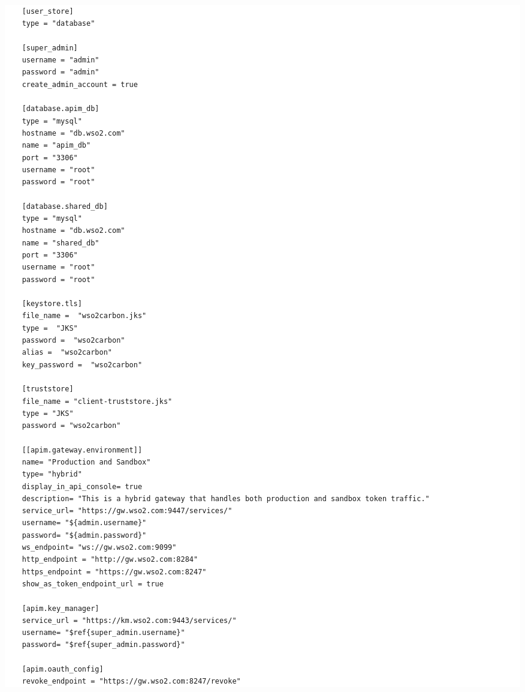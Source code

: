         [user_store]
        type = "database"
        
        [super_admin]
        username = "admin"
        password = "admin"
        create_admin_account = true
        
        [database.apim_db]
        type = "mysql"
        hostname = "db.wso2.com"
        name = "apim_db"
        port = "3306"
        username = "root"
        password = "root"
        
        [database.shared_db]
        type = "mysql"
        hostname = "db.wso2.com"
        name = "shared_db"
        port = "3306"
        username = "root"
        password = "root"
        
        [keystore.tls]
        file_name =  "wso2carbon.jks"
        type =  "JKS"
        password =  "wso2carbon"
        alias =  "wso2carbon"
        key_password =  "wso2carbon"
        
        [truststore]
        file_name = "client-truststore.jks"
        type = "JKS"
        password = "wso2carbon"
        
        [[apim.gateway.environment]]
        name= "Production and Sandbox"
        type= "hybrid"
        display_in_api_console= true
        description= "This is a hybrid gateway that handles both production and sandbox token traffic."
        service_url= "https://gw.wso2.com:9447/services/"
        username= "${admin.username}"
        password= "${admin.password}"
        ws_endpoint= "ws://gw.wso2.com:9099"
        http_endpoint = "http://gw.wso2.com:8284"
        https_endpoint = "https://gw.wso2.com:8247"
        show_as_token_endpoint_url = true
        
        [apim.key_manager]
        service_url = "https://km.wso2.com:9443/services/"
        username= "$ref{super_admin.username}"
        password= "$ref{super_admin.password}"
        
        [apim.oauth_config]
        revoke_endpoint = "https://gw.wso2.com:8247/revoke"
        